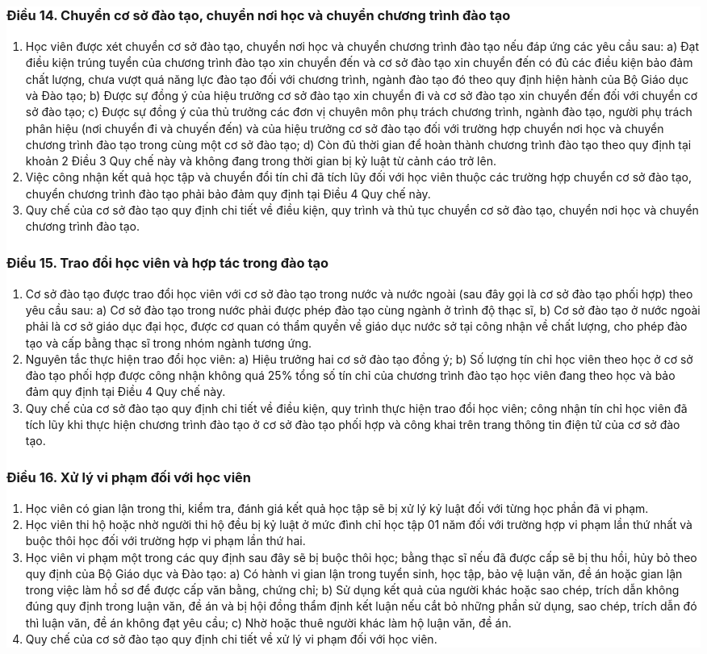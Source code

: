 ### Điều 14. Chuyển cơ sở đào tạo, chuyển nơi học và chuyển chương trình đào tạo
1. Học viên được xét chuyển cơ sở đào tạo, chuyển nơi học và chuyển chương trình đào tạo nếu đáp ứng các yêu cầu sau:
   a) Đạt điều kiện trúng tuyển của chương trình đào tạo xin chuyển đến và cơ sở đào tạo xin chuyển đến có đủ các điều kiện bảo đảm chất lượng, chưa vượt quá năng lực đào tạo đối với chương trình, ngành đào tạo đó theo quy định hiện hành của Bộ Giáo dục và Đào tạo;
   b) Được sự đồng ý của hiệu trưởng cơ sở đào tạo xin chuyển đi và cơ sở đào tạo xin chuyển đến đối với chuyển cơ sở đào tạo;
   c) Được sự đồng ý của thủ trưởng các đơn vị chuyên môn phụ trách chương trình, ngành đào tạo, người phụ trách phân hiệu (nơi chuyển đi và chuyến đến) và của hiệu trưởng cơ sở đào tạo đối với trường hợp chuyển nơi học và chuyển chương trình đào tạo trong cùng một cơ sở đào tạo;
   d) Còn đủ thời gian để hoàn thành chương trình đào tạo theo quy định tại khoản 2 Điều 3 Quy chế này và không đang trong thời gian bị kỷ luật từ cảnh cáo trở lên.
2. Việc công nhận kết quả học tập và chuyển đổi tín chỉ đã tích lũy đối với học viên thuộc các trường hợp chuyển cơ sở đào tạo, chuyển chương trình đào tạo phải bảo đảm quy định tại Điều 4 Quy chế này.
3. Quy chế của cơ sở đào tạo quy định chi tiết về điều kiện, quy trình và thủ tục chuyển cơ sở đào tạo, chuyển nơi học và chuyển chương trình đào tạo.

### Điều 15. Trao đổi học viên và hợp tác trong đào tạo
1. Cơ sở đào tạo được trao đổi học viên với cơ sở đào tạo trong nước và nước ngoài (sau đây gọi là cơ sở đào tạo phối hợp) theo yêu cầu sau:
   a) Cơ sở đào tạo trong nước phải được phép đào tạo cùng ngành ở trình độ thạc sĩ,
   b) Cơ sở đào tạo ở nước ngoài phải là cơ sở giáo dục đại học, được cơ quan có thẩm quyền về giáo dục nước sở tại công nhận về chất lượng, cho phép đào tạo và cấp bằng thạc sĩ trong nhóm ngành tương ứng.
2. Nguyên tắc thực hiện trao đổi học viên:
   a) Hiệu trưởng hai cơ sở đào tạo đồng ý;
   b) Số lượng tín chỉ học viên theo học ở cơ sở đào tạo phối hợp được công nhận không quá 25% tổng số tín chỉ của chương trình đào tạo học viên đang theo học và bảo đảm quy định tại Điều 4 Quy chế này.
3. Quy chế của cơ sở đào tạo quy định chi tiết về điều kiện, quy trình thực hiện trao đổi học viên; công nhận tín chỉ học viên đã tích lũy khi thực hiện chương trình đào tạo ở cơ sở đào tạo phối hợp và công khai trên trang thông tin điện tử của cơ sở đào tạo.

### Điều 16. Xử lý vi phạm đối với học viên
1. Học viên có gian lận trong thi, kiểm tra, đánh giá kết quả học tập sẽ bị xử lý kỷ luật đối với từng học phần đã vi phạm.
2. Học viên thi hộ hoặc nhờ người thi hộ đều bị kỷ luật ở mức đình chỉ học tập 01 năm đối với trường hợp vi phạm lần thứ nhất và buộc thôi học đối với trường hợp vi phạm lần thứ hai.
3. Học viên vi phạm một trong các quy định sau đây sẽ bị buộc thôi học; bằng thạc sĩ nếu đã được cấp sẽ bị thu hồi, hủy bỏ theo quy định của Bộ Giáo dục và Đào tạo:
   a) Có hành vi gian lận trong tuyển sinh, học tập, bảo vệ luận văn, đề án hoặc gian lận trong việc làm hồ sơ để được cấp văn bằng, chứng chỉ;
   b) Sử dụng kết quả của người khác hoặc sao chép, trích dẫn không đúng quy định trong luận văn, đề án và bị hội đồng thẩm định kết luận nếu cắt bỏ những phần sử dụng, sao chép, trích dẫn đó thì luận văn, đề án không đạt yêu cầu;
   c) Nhờ hoặc thuê người khác làm hộ luận văn, đề án.
4. Quy chế của cơ sở đào tạo quy định chi tiết về xử lý vi phạm đối với học viên.
